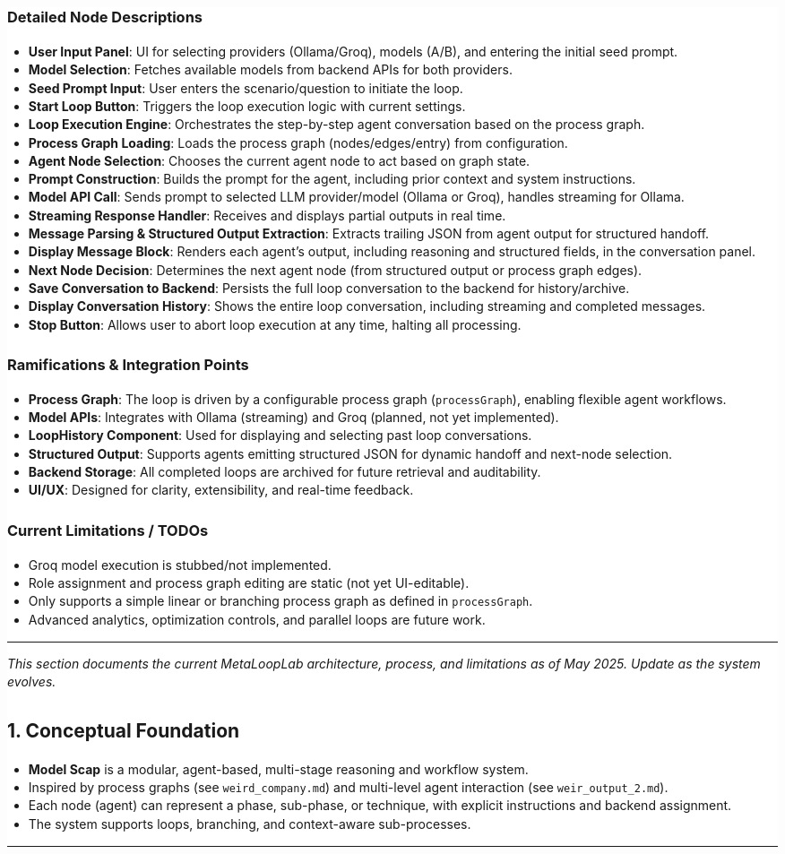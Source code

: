 ### Detailed Node Descriptions
- **User Input Panel**: UI for selecting providers (Ollama/Groq), models (A/B), and entering the initial seed prompt.
- **Model Selection**: Fetches available models from backend APIs for both providers.
- **Seed Prompt Input**: User enters the scenario/question to initiate the loop.
- **Start Loop Button**: Triggers the loop execution logic with current settings.
- **Loop Execution Engine**: Orchestrates the step-by-step agent conversation based on the process graph.
- **Process Graph Loading**: Loads the process graph (nodes/edges/entry) from configuration.
- **Agent Node Selection**: Chooses the current agent node to act based on graph state.
- **Prompt Construction**: Builds the prompt for the agent, including prior context and system instructions.
- **Model API Call**: Sends prompt to selected LLM provider/model (Ollama or Groq), handles streaming for Ollama.
- **Streaming Response Handler**: Receives and displays partial outputs in real time.
- **Message Parsing & Structured Output Extraction**: Extracts trailing JSON from agent output for structured handoff.
- **Display Message Block**: Renders each agent’s output, including reasoning and structured fields, in the conversation panel.
- **Next Node Decision**: Determines the next agent node (from structured output or process graph edges).
- **Save Conversation to Backend**: Persists the full loop conversation to the backend for history/archive.
- **Display Conversation History**: Shows the entire loop conversation, including streaming and completed messages.
- **Stop Button**: Allows user to abort loop execution at any time, halting all processing.

### Ramifications & Integration Points
- **Process Graph**: The loop is driven by a configurable process graph (`processGraph`), enabling flexible agent workflows.
- **Model APIs**: Integrates with Ollama (streaming) and Groq (planned, not yet implemented).
- **LoopHistory Component**: Used for displaying and selecting past loop conversations.
- **Structured Output**: Supports agents emitting structured JSON for dynamic handoff and next-node selection.
- **Backend Storage**: All completed loops are archived for future retrieval and auditability.
- **UI/UX**: Designed for clarity, extensibility, and real-time feedback.

### Current Limitations / TODOs
- Groq model execution is stubbed/not implemented.
- Role assignment and process graph editing are static (not yet UI-editable).
- Only supports a simple linear or branching process graph as defined in `processGraph`.
- Advanced analytics, optimization controls, and parallel loops are future work.

---

*This section documents the current MetaLoopLab architecture, process, and limitations as of May 2025. Update as the system evolves.*

## 1. Conceptual Foundation
- **Model Scap** is a modular, agent-based, multi-stage reasoning and workflow system.
- Inspired by process graphs (see `weird_company.md`) and multi-level agent interaction (see `weir_output_2.md`).
- Each node (agent) can represent a phase, sub-phase, or technique, with explicit instructions and backend assignment.
- The system supports loops, branching, and context-aware sub-processes.

---
